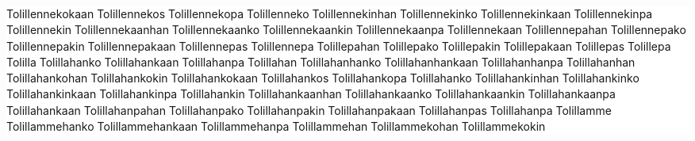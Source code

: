 Tolillennekokaan
Tolillennekos
Tolillennekopa
Tolillenneko
Tolillennekinhan
Tolillennekinko
Tolillennekinkaan
Tolillennekinpa
Tolillennekin
Tolillennekaanhan
Tolillennekaanko
Tolillennekaankin
Tolillennekaanpa
Tolillennekaan
Tolillennepahan
Tolillennepako
Tolillennepakin
Tolillennepakaan
Tolillennepas
Tolillennepa
Tolillepahan
Tolillepako
Tolillepakin
Tolillepakaan
Tolillepas
Tolillepa
Tolilla
Tolillahanko
Tolillahankaan
Tolillahanpa
Tolillahan
Tolillahanhanko
Tolillahanhankaan
Tolillahanhanpa
Tolillahanhan
Tolillahankohan
Tolillahankokin
Tolillahankokaan
Tolillahankos
Tolillahankopa
Tolillahanko
Tolillahankinhan
Tolillahankinko
Tolillahankinkaan
Tolillahankinpa
Tolillahankin
Tolillahankaanhan
Tolillahankaanko
Tolillahankaankin
Tolillahankaanpa
Tolillahankaan
Tolillahanpahan
Tolillahanpako
Tolillahanpakin
Tolillahanpakaan
Tolillahanpas
Tolillahanpa
Tolillamme
Tolillammehanko
Tolillammehankaan
Tolillammehanpa
Tolillammehan
Tolillammekohan
Tolillammekokin